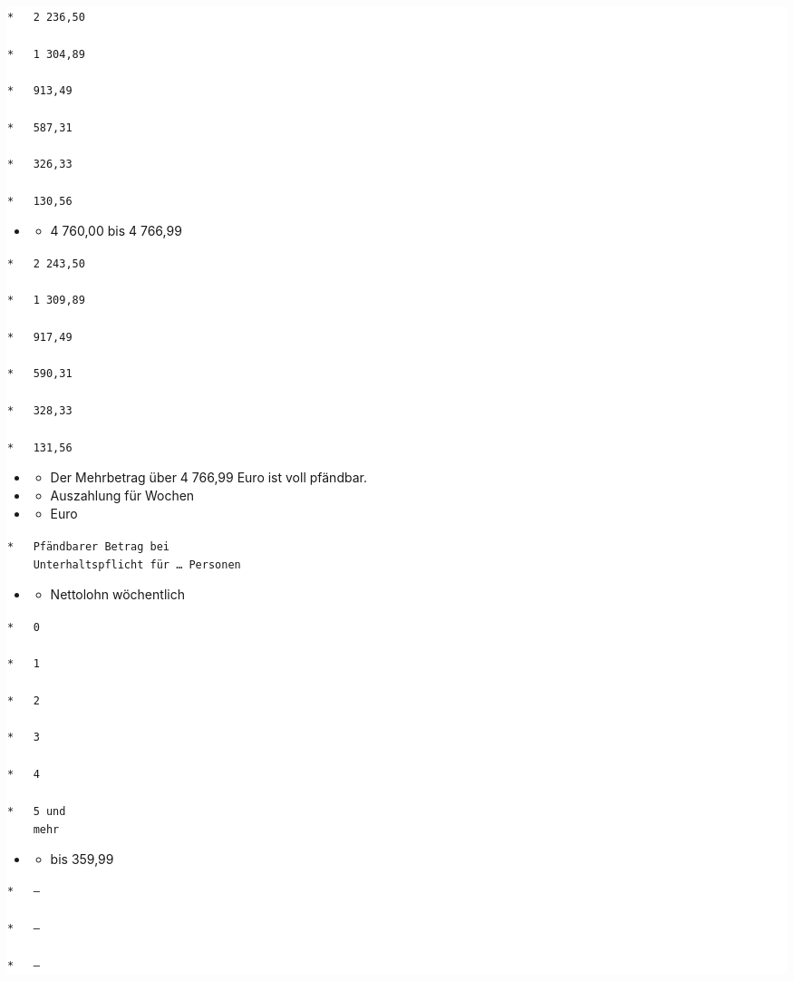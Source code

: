     *   2 236,50

    *   1 304,89

    *   913,49

    *   587,31

    *   326,33

    *   130,56


*    *   4 760,00 bis 4 766,99

    *   2 243,50

    *   1 309,89

    *   917,49

    *   590,31

    *   328,33

    *   131,56


*    *   Der Mehrbetrag über 4 766,99 Euro ist voll pfändbar.






*    *   Auszahlung für Wochen


*    *   Euro

    *   Pfändbarer Betrag bei
        Unterhaltspflicht für … Personen


*    *   Nettolohn
        wöchentlich

    *   0

    *   1

    *   2

    *   3

    *   4

    *   5 und
        mehr


*    *   bis 359,99

    *   –

    *   –

    *   –
